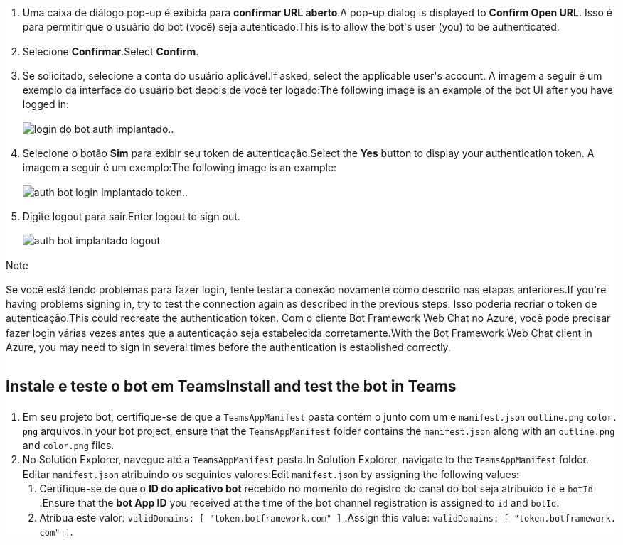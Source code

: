 1. <span data-ttu-id="7f6c5-424">Uma caixa de diálogo pop-up é exibida para **confirmar URL aberto**.</span><span class="sxs-lookup"><span data-stu-id="7f6c5-424">A pop-up dialog is displayed to **Confirm Open URL**.</span></span> <span data-ttu-id="7f6c5-425">Isso é para permitir que o usuário do bot (você) seja autenticado.</span><span class="sxs-lookup"><span data-stu-id="7f6c5-425">This is to allow the bot's user (you) to be authenticated.</span></span>  
1. <span data-ttu-id="7f6c5-426">Selecione **Confirmar**.</span><span class="sxs-lookup"><span data-stu-id="7f6c5-426">Select **Confirm**.</span></span>
1. <span data-ttu-id="7f6c5-427">Se solicitado, selecione a conta do usuário aplicável.</span><span class="sxs-lookup"><span data-stu-id="7f6c5-427">If asked, select the applicable user's account.</span></span>
    <span data-ttu-id="7f6c5-428">A imagem a seguir é um exemplo da interface do usuário bot depois de você ter logado:</span><span class="sxs-lookup"><span data-stu-id="7f6c5-428">The following image is an example of the bot UI after you have logged in:</span></span>

    ![login do bot auth implantado](../../../assets/images/authentication/auth-bot-login-deployed.PNG)<span data-ttu-id="7f6c5-430">.</span><span class="sxs-lookup"><span data-stu-id="7f6c5-430">.</span></span>

1. <span data-ttu-id="7f6c5-431">Selecione o botão **Sim** para exibir seu token de autenticação.</span><span class="sxs-lookup"><span data-stu-id="7f6c5-431">Select the **Yes** button to display your authentication token.</span></span> <span data-ttu-id="7f6c5-432">A imagem a seguir é um exemplo:</span><span class="sxs-lookup"><span data-stu-id="7f6c5-432">The following image is an example:</span></span>

    ![auth bot login implantado token](../../../assets/images/authentication/auth-bot-login-deployed-token.PNG)<span data-ttu-id="7f6c5-434">.</span><span class="sxs-lookup"><span data-stu-id="7f6c5-434">.</span></span>

1. <span data-ttu-id="7f6c5-435">Digite logout para sair.</span><span class="sxs-lookup"><span data-stu-id="7f6c5-435">Enter logout to sign out.</span></span>

    ![auth bot implantado logout](../../../assets/images/authentication/auth-bot-deployed-logout.PNG)

> [!NOTE]
> <span data-ttu-id="7f6c5-437">Se você está tendo problemas para fazer login, tente testar a conexão novamente como descrito nas etapas anteriores.</span><span class="sxs-lookup"><span data-stu-id="7f6c5-437">If you're having problems signing in, try to test the connection again as described in the previous steps.</span></span> <span data-ttu-id="7f6c5-438">Isso poderia recriar o token de autenticação.</span><span class="sxs-lookup"><span data-stu-id="7f6c5-438">This could recreate the authentication token.</span></span>
> <span data-ttu-id="7f6c5-439">Com o cliente Bot Framework Web Chat no Azure, você pode precisar fazer login várias vezes antes que a autenticação seja estabelecida corretamente.</span><span class="sxs-lookup"><span data-stu-id="7f6c5-439">With the Bot Framework Web Chat client in Azure, you may need to sign in several times before the authentication is established correctly.</span></span>

## <a name="install-and-test-the-bot-in-teams"></a><span data-ttu-id="7f6c5-440">Instale e teste o bot em Teams</span><span class="sxs-lookup"><span data-stu-id="7f6c5-440">Install and test the bot in Teams</span></span>

1. <span data-ttu-id="7f6c5-441">Em seu projeto bot, certifique-se de que a `TeamsAppManifest` pasta contém o junto com um e `manifest.json` `outline.png` `color.png` arquivos.</span><span class="sxs-lookup"><span data-stu-id="7f6c5-441">In your bot project, ensure that the `TeamsAppManifest` folder contains the `manifest.json` along with an `outline.png` and `color.png` files.</span></span>
1. <span data-ttu-id="7f6c5-442">No Solution Explorer, navegue até a `TeamsAppManifest` pasta.</span><span class="sxs-lookup"><span data-stu-id="7f6c5-442">In Solution Explorer, navigate to the `TeamsAppManifest` folder.</span></span> <span data-ttu-id="7f6c5-443">Editar `manifest.json` atribuindo os seguintes valores:</span><span class="sxs-lookup"><span data-stu-id="7f6c5-443">Edit `manifest.json` by assigning the following values:</span></span>
    1. <span data-ttu-id="7f6c5-444">Certifique-se de que o **ID do aplicativo bot** recebido no momento do registro do canal do bot seja atribuído `id` e `botId` .</span><span class="sxs-lookup"><span data-stu-id="7f6c5-444">Ensure that the **bot App ID** you received at the time of the bot channel registration is assigned to `id` and `botId`.</span></span>
    1. <span data-ttu-id="7f6c5-445">Atribua este valor: `validDomains: [ "token.botframework.com" ]` .</span><span class="sxs-lookup"><span data-stu-id="7f6c5-445">Assign this value: `validDomains: [ "token.botframework.com" ]`.</span></span>